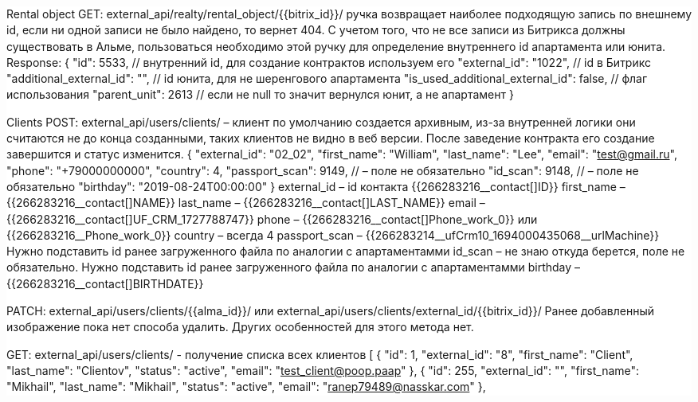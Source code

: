 

Rental object
GET: external_api/realty/rental_object/{{bitrix_id}}/ ручка возвращает наиболее подходящую запись по внешнему id, если ни одной записи не было найдено, то вернет 404. С учетом того, что не все записи из Битрикса должны существовать в Альме, пользоваться необходимо этой ручку для определение внутреннего id апартамента или юнита.
Response:
{
   "id": 5533, // внутренний id, для создание контрактов используем его
   "external_id": "1022", // id в Битрикс
   "additional_external_id": "", // id юнита, для не шеренгового апартамента
   "is_used_additional_external_id": false, // флаг использования
   "parent_unit": 2613 // если не null то значит вернулся юнит, а не апартамент
}


Clients
POST: external_api/users/clients/ – клиент по умолчанию создается архивным, из-за внутренней логики они считаются не до конца созданными, таких клиентов не видно в веб версии.  После заведение контракта его создание завершится и статус изменится. 
{
 "external_id": "02_02",
 "first_name": "William",
 "last_name": "Lee",
 "email": "test@gmail.ru",
 "phone": "+79000000000",
 "country": 4,
 "passport_scan": 9149, // – поле не обязательно
 "id_scan": 9148, // – поле не обязательно
 "birthday": "2019-08-24T00:00:00"
}
external_id – id контакта {{266283216__contact[]ID}}
first_name – {{266283216__contact[]NAME}}
last_name – {{266283216__contact[]LAST_NAME}}
email – {{266283216__contact[]UF_CRM_1727788747}}
phone – {{266283216__contact[]Phone_work_0}} или {{266283216__Phone_work_0}}
country – всегда 4
passport_scan – {{266283214__ufCrm10_1694000435068__urlMachine}} Нужно подставить id ранее загруженного файла по аналогии с апартаментамми
id_scan – не знаю откуда берется, поле не обязательно. Нужно подставить id ранее загруженного файла по аналогии с апартаментамми
birthday – {{266283216__contact[]BIRTHDATE}}

PATCH: external_api/users/clients/{{alma_id}}/ или external_api/users/clients/external_id/{{bitrix_id}}/ 
Ранее добавленный изображение пока нет способа удалить. Других особенностей для этого метода нет.

GET: external_api/users/clients/ - получение списка всех клиентов
[
   {
       "id": 1,
       "external_id": "8",
       "first_name": "Client",
       "last_name": "Clientov",
       "status": "active",
       "email": "test_client@poop.paap"
   },
   {
       "id": 255,
       "external_id": "",
       "first_name": "Mikhail",
       "last_name": "Mikhail",
       "status": "active",
       "email": "ranep79489@nasskar.com"
   },